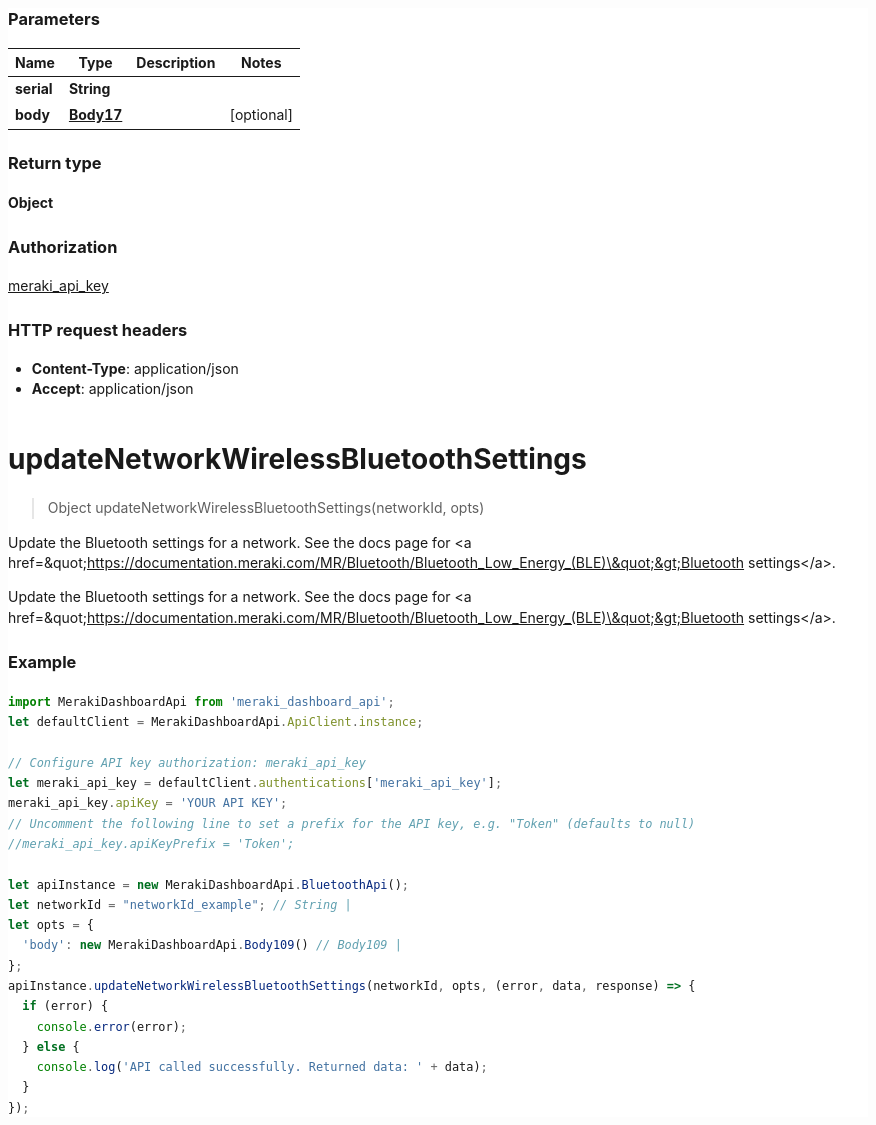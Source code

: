 ### Parameters

Name | Type | Description  | Notes
------------- | ------------- | ------------- | -------------
 **serial** | **String**|  | 
 **body** | [**Body17**](Body17.md)|  | [optional] 

### Return type

**Object**

### Authorization

[meraki_api_key](../README.md#meraki_api_key)

### HTTP request headers

 - **Content-Type**: application/json
 - **Accept**: application/json

<a name="updateNetworkWirelessBluetoothSettings"></a>
# **updateNetworkWirelessBluetoothSettings**
> Object updateNetworkWirelessBluetoothSettings(networkId, opts)

Update the Bluetooth settings for a network. See the docs page for &lt;a href&#x3D;\&quot;https://documentation.meraki.com/MR/Bluetooth/Bluetooth_Low_Energy_(BLE)\&quot;&gt;Bluetooth settings&lt;/a&gt;.

Update the Bluetooth settings for a network. See the docs page for &lt;a href&#x3D;\&quot;https://documentation.meraki.com/MR/Bluetooth/Bluetooth_Low_Energy_(BLE)\&quot;&gt;Bluetooth settings&lt;/a&gt;.

### Example
```javascript
import MerakiDashboardApi from 'meraki_dashboard_api';
let defaultClient = MerakiDashboardApi.ApiClient.instance;

// Configure API key authorization: meraki_api_key
let meraki_api_key = defaultClient.authentications['meraki_api_key'];
meraki_api_key.apiKey = 'YOUR API KEY';
// Uncomment the following line to set a prefix for the API key, e.g. "Token" (defaults to null)
//meraki_api_key.apiKeyPrefix = 'Token';

let apiInstance = new MerakiDashboardApi.BluetoothApi();
let networkId = "networkId_example"; // String | 
let opts = { 
  'body': new MerakiDashboardApi.Body109() // Body109 | 
};
apiInstance.updateNetworkWirelessBluetoothSettings(networkId, opts, (error, data, response) => {
  if (error) {
    console.error(error);
  } else {
    console.log('API called successfully. Returned data: ' + data);
  }
});
```
